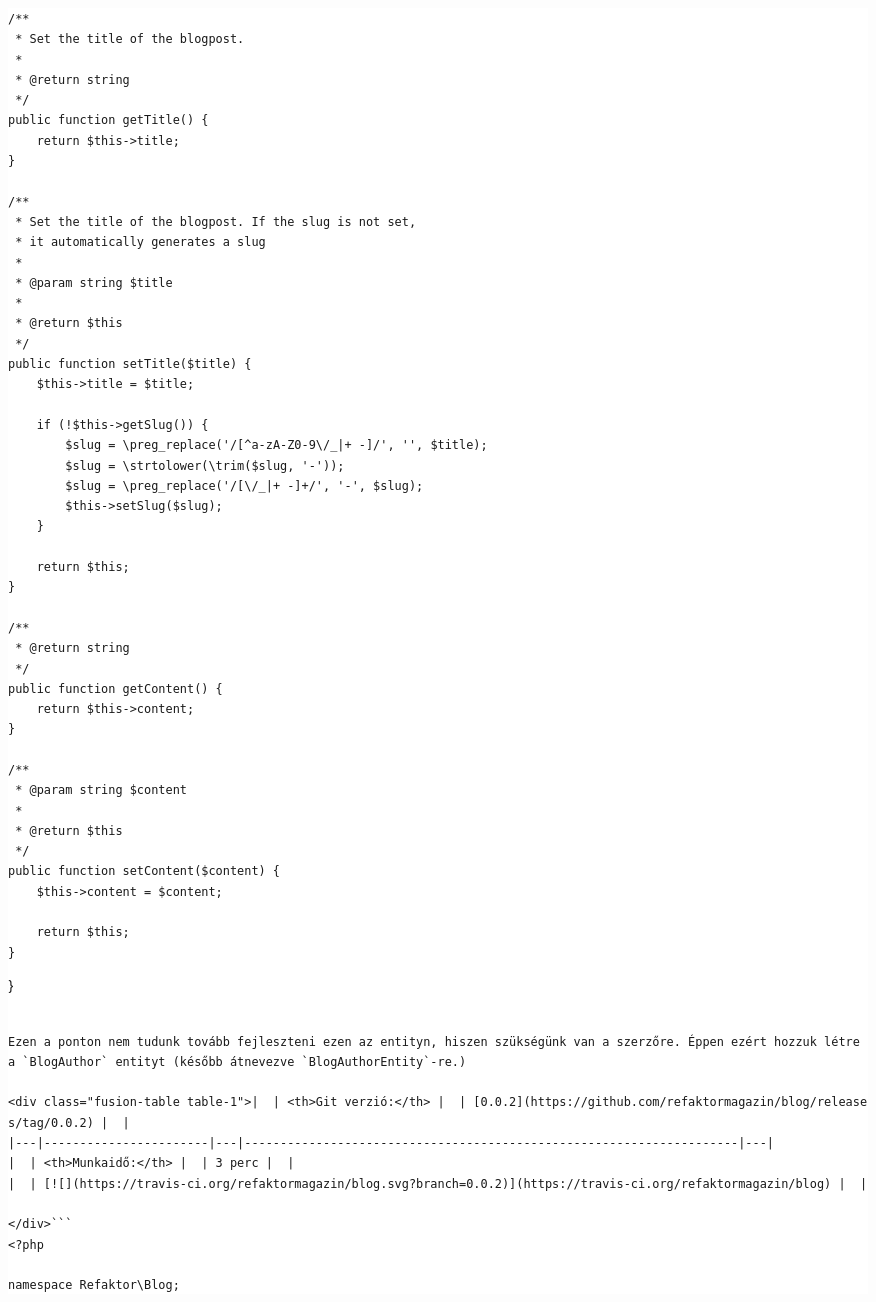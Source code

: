     /**
     * Set the title of the blogpost.
     *
     * @return string
     */
    public function getTitle() {
        return $this->title;
    }

    /**
     * Set the title of the blogpost. If the slug is not set,
     * it automatically generates a slug
     *
     * @param string $title
     *
     * @return $this
     */
    public function setTitle($title) {
        $this->title = $title;

        if (!$this->getSlug()) {
            $slug = \preg_replace('/[^a-zA-Z0-9\/_|+ -]/', '', $title);
            $slug = \strtolower(\trim($slug, '-'));
            $slug = \preg_replace('/[\/_|+ -]+/', '-', $slug);
            $this->setSlug($slug);
        }

        return $this;
    }

    /**
     * @return string
     */
    public function getContent() {
        return $this->content;
    }

    /**
     * @param string $content
     *
     * @return $this
     */
    public function setContent($content) {
        $this->content = $content;

        return $this;
    }
}
```

Ezen a ponton nem tudunk tovább fejleszteni ezen az entityn, hiszen szükségünk van a szerzőre. Éppen ezért hozzuk létre a `BlogAuthor` entityt (később átnevezve `BlogAuthorEntity`-re.)

<div class="fusion-table table-1">|  | <th>Git verzió:</th> |  | [0.0.2](https://github.com/refaktormagazin/blog/releases/tag/0.0.2) |  |
|---|-----------------------|---|---------------------------------------------------------------------|---|
|  | <th>Munkaidő:</th> |  | 3 perc |  |
|  | [![](https://travis-ci.org/refaktormagazin/blog.svg?branch=0.0.2)](https://travis-ci.org/refaktormagazin/blog) |  |

</div>```
<?php

namespace Refaktor\Blog;

```